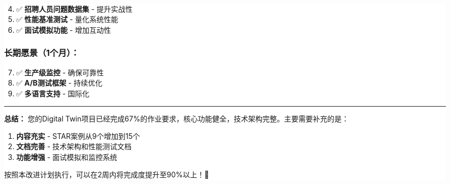 4. ✅ **招聘人员问题数据集** - 提升实战性
5. ✅ **性能基准测试** - 量化系统性能
6. ✅ **面试模拟功能** - 增加互动性

### 长期愿景（1个月）：

7. ✅ **生产级监控** - 确保可靠性
8. ✅ **A/B测试框架** - 持续优化
9. ✅ **多语言支持** - 国际化

---

**总结：** 您的Digital Twin项目已经完成67%的作业要求，核心功能健全，技术架构完整。主要需要补充的是：

1. **内容充实** - STAR案例从9个增加到15个
2. **文档完善** - 技术架构和性能测试文档
3. **功能增强** - 面试模拟和监控系统

按照本改进计划执行，可以在2周内将完成度提升至90%以上！🚀
